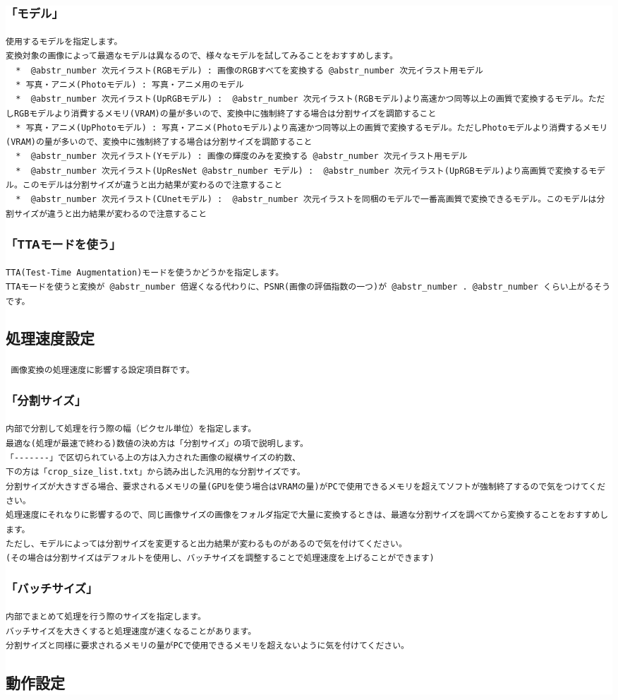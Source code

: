 
### 「モデル」
    
    
    使用するモデルを指定します。
    変換対象の画像によって最適なモデルは異なるので、様々なモデルを試してみることをおすすめします。
      *  @abstr_number 次元イラスト(RGBモデル) : 画像のRGBすべてを変換する @abstr_number 次元イラスト用モデル
      * 写真・アニメ(Photoモデル) : 写真・アニメ用のモデル
      *  @abstr_number 次元イラスト(UpRGBモデル) :  @abstr_number 次元イラスト(RGBモデル)より高速かつ同等以上の画質で変換するモデル。ただしRGBモデルより消費するメモリ(VRAM)の量が多いので、変換中に強制終了する場合は分割サイズを調節すること
      * 写真・アニメ(UpPhotoモデル) : 写真・アニメ(Photoモデル)より高速かつ同等以上の画質で変換するモデル。ただしPhotoモデルより消費するメモリ(VRAM)の量が多いので、変換中に強制終了する場合は分割サイズを調節すること
      *  @abstr_number 次元イラスト(Yモデル) : 画像の輝度のみを変換する @abstr_number 次元イラスト用モデル
      *  @abstr_number 次元イラスト(UpResNet @abstr_number モデル) :  @abstr_number 次元イラスト(UpRGBモデル)より高画質で変換するモデル。このモデルは分割サイズが違うと出力結果が変わるので注意すること
      *  @abstr_number 次元イラスト(CUnetモデル) :  @abstr_number 次元イラストを同梱のモデルで一番高画質で変換できるモデル。このモデルは分割サイズが違うと出力結果が変わるので注意すること
    

### 「TTAモードを使う」
    
    
    TTA(Test-Time Augmentation)モードを使うかどうかを指定します。
    TTAモードを使うと変換が @abstr_number 倍遅くなる代わりに、PSNR(画像の評価指数の一つ)が @abstr_number . @abstr_number くらい上がるそうです。
    

## 処理速度設定
    
    
     画像変換の処理速度に影響する設定項目群です。
    

### 「分割サイズ」
    
    
    内部で分割して処理を行う際の幅（ピクセル単位）を指定します。
    最適な(処理が最速で終わる)数値の決め方は「分割サイズ」の項で説明します。
    「-------」で区切られている上の方は入力された画像の縦横サイズの約数、
    下の方は「crop_size_list.txt」から読み出した汎用的な分割サイズです。
    分割サイズが大きすぎる場合、要求されるメモリの量(GPUを使う場合はVRAMの量)がPCで使用できるメモリを超えてソフトが強制終了するので気をつけてください。
    処理速度にそれなりに影響するので、同じ画像サイズの画像をフォルダ指定で大量に変換するときは、最適な分割サイズを調べてから変換することをおすすめします。
    ただし、モデルによっては分割サイズを変更すると出力結果が変わるものがあるので気を付けてください。
    (その場合は分割サイズはデフォルトを使用し、バッチサイズを調整することで処理速度を上げることができます)
    

### 「バッチサイズ」
    
    
    内部でまとめて処理を行う際のサイズを指定します。
    バッチサイズを大きくすると処理速度が速くなることがあります。
    分割サイズと同様に要求されるメモリの量がPCで使用できるメモリを超えないように気を付けてください。
    

## 動作設定
    
    